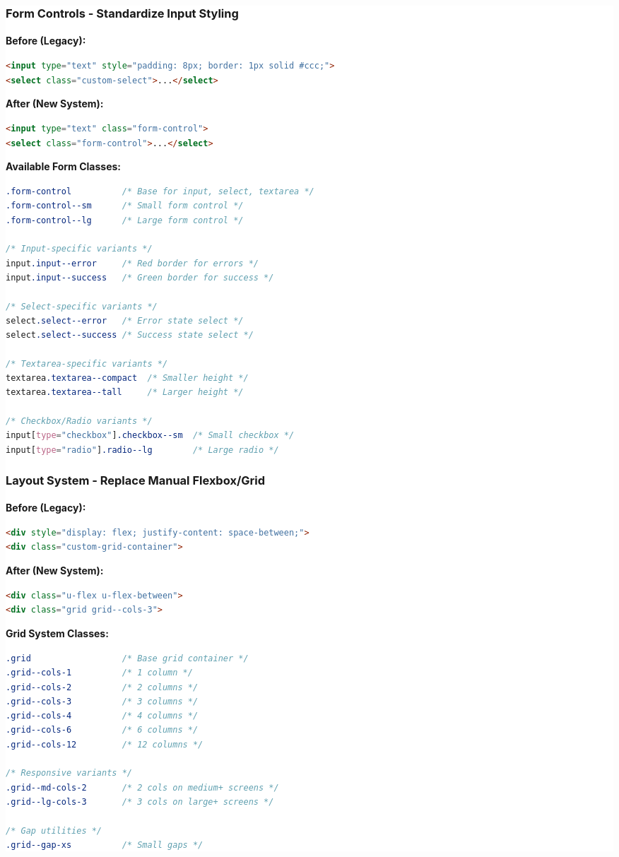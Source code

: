 ### Form Controls - Standardize Input Styling

**Before (Legacy):**
```html
<input type="text" style="padding: 8px; border: 1px solid #ccc;">
<select class="custom-select">...</select>
```

**After (New System):**
```html
<input type="text" class="form-control">
<select class="form-control">...</select>
```

**Available Form Classes:**
```css
.form-control          /* Base for input, select, textarea */
.form-control--sm      /* Small form control */
.form-control--lg      /* Large form control */

/* Input-specific variants */
input.input--error     /* Red border for errors */
input.input--success   /* Green border for success */

/* Select-specific variants */
select.select--error   /* Error state select */
select.select--success /* Success state select */

/* Textarea-specific variants */
textarea.textarea--compact  /* Smaller height */
textarea.textarea--tall     /* Larger height */

/* Checkbox/Radio variants */
input[type="checkbox"].checkbox--sm  /* Small checkbox */
input[type="radio"].radio--lg        /* Large radio */
```

### Layout System - Replace Manual Flexbox/Grid

**Before (Legacy):**
```html
<div style="display: flex; justify-content: space-between;">
<div class="custom-grid-container">
```

**After (New System):**
```html
<div class="u-flex u-flex-between">
<div class="grid grid--cols-3">
```

**Grid System Classes:**
```css
.grid                  /* Base grid container */
.grid--cols-1          /* 1 column */
.grid--cols-2          /* 2 columns */
.grid--cols-3          /* 3 columns */
.grid--cols-4          /* 4 columns */
.grid--cols-6          /* 6 columns */
.grid--cols-12         /* 12 columns */

/* Responsive variants */
.grid--md-cols-2       /* 2 cols on medium+ screens */
.grid--lg-cols-3       /* 3 cols on large+ screens */

/* Gap utilities */
.grid--gap-xs          /* Small gaps */
```